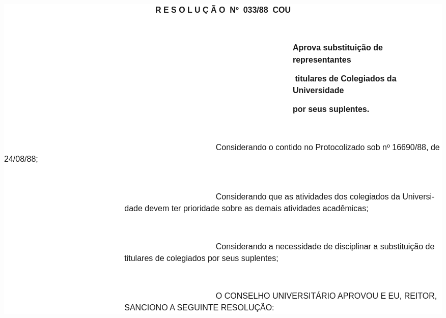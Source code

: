 <body lang=PT-BR style='tab-interval:36.0pt'>

<div class=Section1>

<p class=MsoNormal align=center style='text-align:center'><b style='mso-bidi-font-weight:
normal'><span style='font-size:12.0pt;mso-bidi-font-size:10.0pt;font-family:
Arial;mso-no-proof:yes'>R E S O L U Ç Ã O <span
style='mso-spacerun:yes'> </span>Nº <span
style='mso-spacerun:yes'> </span>033/88  COU<o:p></o:p></span></b></p>

<p class=MsoNormal align=center style='text-align:center'><b style='mso-bidi-font-weight:
normal'><span style='font-size:12.0pt;mso-bidi-font-size:10.0pt;font-family:
Arial;mso-no-proof:yes'><o:p>&nbsp;</o:p></span></b></p>

<p class=MsoNormal style='margin-left:15.0cm'><b style='mso-bidi-font-weight:
normal'><span style='font-size:12.0pt;mso-bidi-font-size:10.0pt;font-family:
Arial;mso-no-proof:yes'>Aprova substituição de representantes<o:p></o:p></span></b></p>

<p class=MsoNormal style='margin-left:15.0cm'><b style='mso-bidi-font-weight:
normal'><span style='font-size:12.0pt;mso-bidi-font-size:10.0pt;font-family:
Arial;mso-no-proof:yes'><span style='mso-spacerun:yes'> </span>titulares de
Colegiados da Universidade <o:p></o:p></span></b></p>

<p class=MsoNormal style='margin-left:15.0cm'><b style='mso-bidi-font-weight:
normal'><span style='font-size:12.0pt;mso-bidi-font-size:10.0pt;font-family:
Arial;mso-no-proof:yes'>por seus suplentes.<o:p></o:p></span></b></p>

<p class=MsoNormal><span style='font-size:12.0pt;mso-bidi-font-size:10.0pt;
font-family:Arial;mso-no-proof:yes'><o:p>&nbsp;</o:p></span></p>

<p class=MsoNormal style='text-indent:11.0cm'><span style='font-size:12.0pt;
mso-bidi-font-size:10.0pt;font-family:Arial;mso-no-proof:yes'>Considerando o
contido no Protocolizado sob nº 16690/88, de 24/08/88;<o:p></o:p></span></p>

<p class=MsoNormal><span style='font-size:12.0pt;mso-bidi-font-size:10.0pt;
font-family:Arial;mso-no-proof:yes'><o:p>&nbsp;</o:p></span></p>

<p class=MsoNormal style='margin-left:177.2pt;text-indent:134.65pt'><span
style='font-size:12.0pt;mso-bidi-font-size:10.0pt;font-family:Arial;mso-no-proof:
yes'>Considerando que as atividades dos colegiados da Universidade devem ter
prioridade sobre as demais atividades acadêmicas;<o:p></o:p></span></p>

<p class=MsoNormal><span style='font-size:12.0pt;mso-bidi-font-size:10.0pt;
font-family:Arial;mso-no-proof:yes'><o:p>&nbsp;</o:p></span></p>

<p class=MsoNormal style='margin-left:177.2pt;text-indent:134.65pt'><span
style='font-size:12.0pt;mso-bidi-font-size:10.0pt;font-family:Arial;mso-no-proof:
yes'>Considerando a necessidade de disciplinar a substituição de titulares de
colegiados por seus suplentes;<o:p></o:p></span></p>

<p class=MsoNormal><span style='font-size:12.0pt;mso-bidi-font-size:10.0pt;
font-family:Arial;mso-no-proof:yes'><o:p>&nbsp;</o:p></span></p>

<p class=MsoNormal style='margin-left:177.2pt;text-indent:134.65pt'><span
style='font-size:12.0pt;mso-bidi-font-size:10.0pt;font-family:Arial;mso-no-proof:
yes'>O CONSELHO UNIVERSITÁRIO APROVOU E EU, REITOR, SANCIONO A SEGUINTE
RESOLUÇÃO:<o:p></o:p></span></p>
